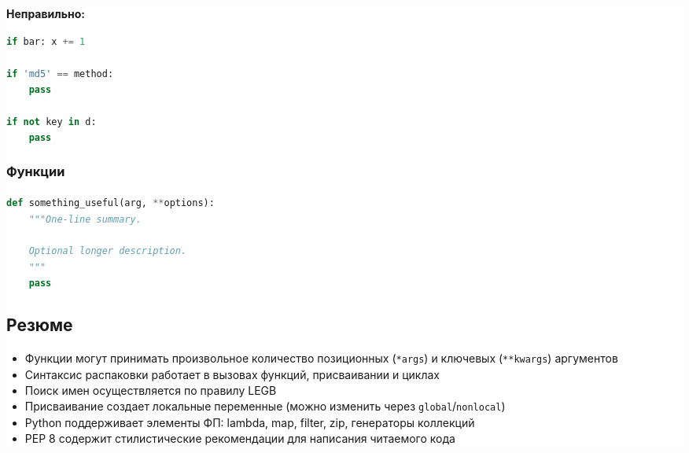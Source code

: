 **Неправильно:**
```python
if bar: x += 1

if 'md5' == method:
    pass

if not key in d:
    pass
```

### Функции

```python
def something_useful(arg, **options):
    """One-line summary.

    Optional longer description.
    """
    pass
```

## Резюме

- Функции могут принимать произвольное количество позиционных (`*args`) и ключевых (`**kwargs`) аргументов
- Синтаксис распаковки работает в вызовах функций, присваивании и циклах
- Поиск имен осуществляется по правилу LEGB
- Присваивание создает локальные переменные (можно изменить через `global`/`nonlocal`)
- Python поддерживает элементы ФП: lambda, map, filter, zip, генераторы коллекций
- PEP 8 содержит стилистические рекомендации для написания читаемого кода